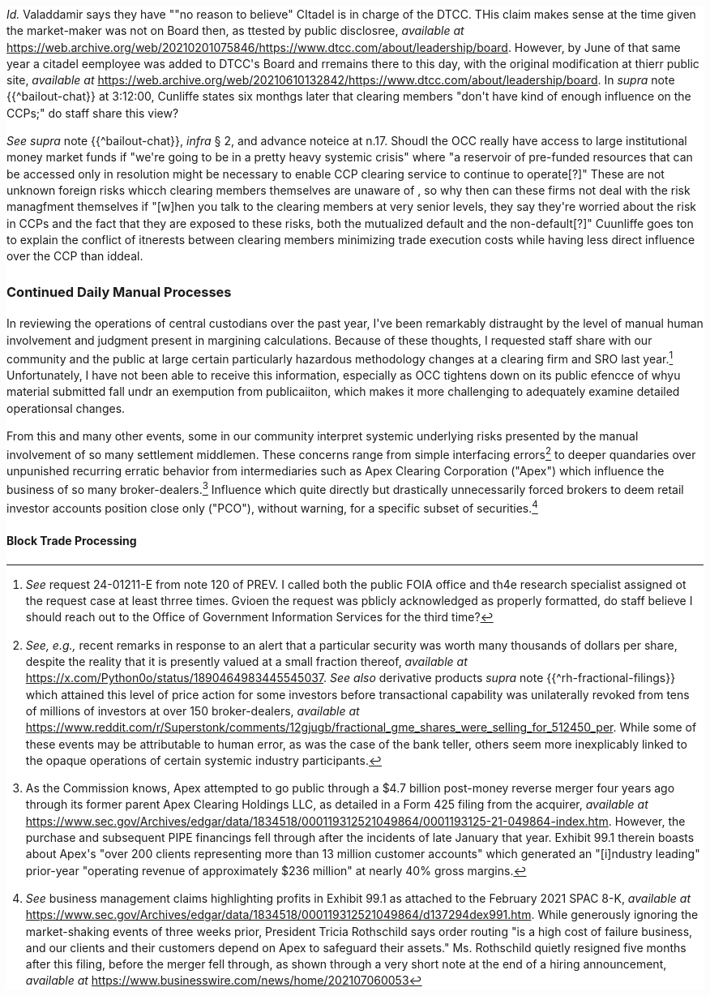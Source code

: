 _Id._  Valaddamir says they have ""no reason to believe" CItadel is  in charge of the DTCC. THis  claim  makes sense at the time  given the market-maker was not on Board then,  as ttested  by public disclosree, _available at_  https://web.archive.org/web/20210201075846/https://www.dtcc.com/about/leadership/board. However,  by  June of  that same year a citadel eemployee  was added to  DTCC's  Board and  rremains  there to this day, with the original modification at thierr public site, _available at_ https://web.archive.org/web/20210610132842/https://www.dtcc.com/about/leadership/board. In _supra_ note {{^bailout-chat}}  at 3:12:00, Cunliffe  states six monthgs later that clearing members "don't have kind of enough influence on the CCPs;"  do  staff  share this  view?

_See_ _supra_ note {{^bailout-chat}}, _infra_ § 2, and advance noteice at n.17. Shoudl the OCC really have access to large institutional money market funds if "we're going to be in a pretty heavy systemic crisis" where  "a reservoir of pre-funded resources that can be accessed only in resolution might be necessary to enable CCP clearing service to continue to operate[?]" These are not unknown foreign risks whicch clearing members themselves are unaware of , so why then can these firms not deal with the risk managfment themselves if  "[w]hen you talk to the clearing members at very senior levels, they say they're worried about the risk in CCPs and the fact that they are exposed to these risks, both the mutualized default and the non-default[?]" Cuunliffe  goes ton to explain  the  conflict of  itnerests between clearing members minimizing  trade execution costs while having less direct influence over the CCP  than iddeal.


####


### Continued Daily Manual Processes

In reviewing the operations of central custodians over the past year, I've been remarkably distraught by the level of manual human involvement and judgment present in margining calculations. Because of these thoughts, I requested staff share with our community and the public at large certain particularly hazardous methodology changes at a clearing firm and SRO last year.[^my-req] Unfortunately, I have not been able to receive this information, especially  as OCC tightens  down on its public efencce of whyu material submitted fall undr an exempution from publicaiiton, which makes it more challenging to adequately examine detailed operationsal changes.

From this and many other events, some in our community interpret systemic underlying risks presented by the manual involvement of so many settlement middlemen. These concerns range from simple interfacing errors[^ex-intro-mm] to deeper quandaries over unpunished recurring erratic behavior from intermediaries such as Apex Clearing Corporation ("Apex") which influence the business of so many broker-dealers.[^apex-sec-ipo] Influence which quite directly but drastically unnecessarily forced brokers to deem retail investor accounts position close only ("PCO"), without warning, for a specific subset of securities.[^apex-sec-ex99]


[^my-req]: _See_ request  24-01211-E  from  note 120 of PREV.  I  called  both the  public FOIA office and  th4e research specialist assigned  ot the request  case  at least thrree times.  Gvioen the request was pblicly  acknowledged as properly  formatted, do staff believe I should reach  out to the  Office of Government Information Services for the third time?

[^ex-intro-mm]: _See, e.g.,_ recent remarks in response to an alert that a particular security was worth many thousands of dollars per share, despite the reality that it is presently valued at a small fraction thereof, _available at_ https://x.com/Python0o/status/1890464983445545037. _See also_ derivative products _supra_ note {{^rh-fractional-filings}} which attained this level of price action for some investors before transactional capability was unilaterally revoked from tens of millions of investors at over 150 broker-dealers, _available at_ https://www.reddit.com/r/Superstonk/comments/12gjugb/fractional_gme_shares_were_selling_for_512450_per. While some of these events may be attributable to human error, as was the case of the bank teller, others seem more inexplicably linked to the opaque operations of certain systemic industry participants.

[^apex-sec-ipo]: As the Commission knows, Apex attempted to go public through a $4.7 billion post-money reverse merger four years ago through its former parent Apex Clearing Holdings LLC, as detailed in a Form 425 filing from the acquirer, _available at_ https://www.sec.gov/Archives/edgar/data/1834518/000119312521049864/0001193125-21-049864-index.htm. However, the purchase and subsequent PIPE financings fell through after the incidents of late January that year. Exhibit 99.1 therein boasts about Apex's "over 200 clients representing more than 13 million customer accounts" which generated an "[i]ndustry leading" prior-year "operating revenue of approximately $236 million" at nearly 40% gross margins.

[^apex-sec-ex99]: _See_ business management claims highlighting profits in Exhibit 99.1 as attached to the February 2021 SPAC 8-K, _available at_ https://www.sec.gov/Archives/edgar/data/1834518/000119312521049864/d137294dex991.htm. While generously ignoring the market-shaking events of three weeks prior, President Tricia Rothschild says order routing "is a high cost of failure business, and our clients and their customers depend on Apex to safeguard their assets." Ms. Rothschild quietly resigned five months after this filing, before the merger fell through, as shown through a very short note at the end of a hiring announcement, _available at_ https://www.businesswire.com/news/home/202107060053

#### Block Trade Processing


[^start-reen-ieelds]: _See  generally_ PREV  . capitalized phrases  or  acronyms largely defined  therein. The community at large greatly apprrciated  the Commission's diligence leading up  to hte oCC's withdrawel of porposed changes.
[^occm]: _See generally,_ my omments in esponse  to the incredible recent staff acctions  establishing a rhoust tehniccal filing interfacce, _available at_ https://www.sec.gov/comments/s7-15-23/s71523-301019-767522.pdf. 
[^occm-d]:  _Id._ at  § II.B.d.
[^src]: _See_ the advance release as adopted  in the  conformed filing in Exhibit 1A at  90 FR 10734–38, _available at_ https://www.govinfo.gov/content/pkg/FR-2025-02-26/pdf/2025-03071.pdf.  < !-- todo:  compare from here  adn  [X](https://www.sec.gov/files/rules/sro/occan/2025/34-102462.pdf) laterr  -->
[^timing]: I PPRECIate the  opporutnity  t o ccommmont on  this advancce noticce which was brought to ky  attention  by the community  slightly  over a week ago. Addditionally, our commmunity  review process added a few days of processing to ensure consensus on the views presented. _See_ _infra_ § 3 forr  a discussion of these implications after  the comment presents  material information related  to the consideration of this ticce..
[^pcco-intro]: _See generlly_ _infra_ § {{TODO: gme-congress-sec}}. Spewcoific  references are avlaible _infra_ notes {{^game-stopped}}, {{^staff-gme-study}}, and  {{^cong}}, _inter alia_. OCC itself recognized this sequence of events _infra_ note {{^2024-014-sec}} at 14, stating that the corporation's management had to override the approved, tested, and automated margining methodologies.
[^oi-token]: _See, e.g.,_ collapse of a cryptocurrency which employeedd off-exchange market-=making deals to exclusively purchase outstanding digital assets, _available at_ https://youtube.com/clip/UgkxkjSFXLQtP9WnDp8Q7dd39_cGHwvosbaM.  While this exmaple showcases the invevitable  collapse of an articificlaly-inflated price, perhasp staff might concur that the events leading u p top the PCO event showcase the invevitable growht of a solvent corporation's shares after artificial deflation. Should the  OCC's margining  systems  facce risk of  WEall Street invsolvencies as contemplated  _infra_ note {{^2024-014-sec}} at 4?
[^rh-occ-cleaing]: Robinhood discloses thier  self-clearing  businessx affiliate in their Form  S-1 at  F-15, first Form  10-K at 24, and  even  the OCC lists  them as a  clearing  member  mid-way  throgh 2020;  _available at_ https://www.sec.gov/Archives/edgar/data/1783879/000162828021013318/robinhoods-1.htm, https://www.sec.gov/Archives/edgar/data/1783879/000178387922000044/hood-20211231.htm, and https://web.archive.org/web/20200701202545/https://www.theocc.com/Company-Information/Member-Directory ,respectively. As further  described _infra_ note {{^rh-clearing-self}}, the  company claiims these business practices amdde their service faster and more relaiable. indeed, presumably they had more ddiscresion  over Tim's position given theirr direct managemnt of ts risk exposure.
[^rh-cyber]: _See, e.g.,_ the  Commission's $45 million fine  for inadequate   data  security, electronic communciations, addn Reg  SHo reporting, _available at_ https://www.sec.gov/newsroom/press-releases/2025-5. Ms.  COuntryman,  your  excpetional order,  enabled  by exceptional  sta ff  efforts,  highlights  one  such  case  of gross cybersecurity  vulnerabilityies at ¶ 7. Later  in ¶¶ 74–79, the order explains  that  millions of  investors had  theirr  information stolen  in an attack prasctically  identical  to one such breach over three m onths prior which resulted in a secificcorrective action to  blcok  the type of software employed in the theft.
[^bad-banks]: _See, e.g.,_ _infra_ note SEC_TODO, highlghting challenges common indivul challenges akin to those  detauled
[^ostk-augi]: _See, e.g._ Commissioner Luis A. Aguilar's meeting addressing double-digit outstanding Failures to Deliver ("FTDs") when investors acquired a 120% ownership stake in a discount online retailer, _inter alia_, given the failures of central netting, _available at_ https://www.sec.gov/comments/s7-19-07/s71907-1436.pdf#page=3. _See also_ written remarks _infra_ note {{^Discord-GME}} from the CEO of such firm at the time, stating "a financial news organization suggests that of our approximate 6,000 owners, the top 50 own 106% of our stock" just before the share price halved.
[^ats-prep]: _See_ _supra_ note {{^ostk-augi}}. Given cryptosystems and decentralized exchanges allow these transactions without the possibility of FTDs, I asked Commissioner Aguilar and partners at their venture company about their interpretation of if they "would or would not consider a DEX to be an ATS" in a written communication on 26 Sep 2023 and subsequent meeting in relation to File No. S7-02-22, _inter alia_. If staff agree with the supportive remarks in these discussions and pro-digital-assets rhetoric espoused by our present governmental leadership, then might we need an oversight system for uncovered peer-to-peer distributed transaction messaging systems?
[^ats-note]: _See_ analysis of legacy liquidity venues in one of the leading academic finance journals, _available at_ https://doi.org/10.1017/S0022109017000849. _See also_ discussion of alternative liquidity-providing cryptosystems, _available at_ https://x.com/xximpod/status/1908527646331593078. I see no other decentralized free market than the one referenced _infra_ note {{^xlm-minimal-info}}.
[^intro-quote-date]: Based on extensive diligence, Mr. Peterffy's sentiments over the past few decades closely resemble this quote, _available at_ https://www.cnbc.com/2021/02/17/interactive-brokers-chairman-thomas-peterffy-on-gamestop-frenzy.html. _See, e.g.,_ departing remarks from Commissioner Aguilar emphasizing remarks from Mr. Peterffy that "our markets are in a 'crisis,' and that 'order, fair dealing, and trust' need to be restored" in § II ¶ 2, _available at_ https://www.sec.gov/newsroom/speeches-statements/us-equity-market-structure.
[^historic-id]: _See_ _supra_ note {{^best-eff-mon}}.
[^ucc-511c]: _See_ Uniform Commercial Code ("UCC") § 8-511(c), as presently adopted in all 50 States.
[^511c-id]: _Id._
[^ccp-connec]: _See, e.g.,_ last year's annual financial statements for NSCC, stating an approximately equivalent amount of assets and liabilities, _available at_ https://www.dtcc.com/-/media/Files/Downloads/legal/financials/2024/NSCC-Financial-Statements-Annual-2024.pdf#page=4. At 27, the report references the "multilateral netting contract and limited cross-guaranty agreement with DTC, FICC and OCC," a risk mutualizer further expanded by industry arrangements _infra_ note {{^ny-err-3}}. Could the failure of only one of these intermediaries cripple all of their interoperability?
[^DTCcs]: _See, e.g.,_ six formalized change requests just this year in NH HB427, ND SB2364, SD HB1122, TN HB443, CT HB5849, and WY SF189 (all 2025); _available at_ https://legiscan.com/NH/bill/HB427/2025, https://legiscan.com/ND/bill/SB2364/2025, https://legiscan.com/SD/bill/HB1122/2025, https://legiscan.com/TN/bill/HB0443/2025, https://legiscan.com/CT/bill/HB5849/2025, and https://legiscan.com/WY/bill/SF0189/2025, respectively. All these legislatures strike the exception to Main Street securities entitlement custody as discussed in the proposed bills. _See also_ proposition questioning testimony in the third bill, stating "all those clients in the teeth of the crisis had no access to their accounts... that happened to the retail investors; it happened to the biggest, most sophisticated investors in the world that were in Lehman Brothers—so, big and small. The small investors: those accounts were eventually sold to another firm. That is the only way they got access to their accounts again—it took some weeks and months. The institutional clients: unbeknownst to them, all of their Treasuries, which were their collateral—their dry powder to operate in this crisis—were taken by JPMorgan in the bankruptcy" as both the custodian and secured creditor for such assets given invocation of UCC Art. 8, _available at_ https://sdpb.sd.gov/sdpbpodcast/2025/hco15.mp3#t=5640.
[^ucc-511b]: _See_ UCC § 8-511(b), as presently adopted in all 50 States.
[^csuohio]: _See_ law-review article responding, _inter alia_, to perspectives on central order clearing from Treasury Secretary Jacob Lew and former Chair and Commissiolner Gary Gensler, _available at_ https://engagedscholarship.csuohio.edu/cgi/viewcontent.cgi?article=3915&context=clevstlrev. As cited in note 4, Commissioner Gensler investigated the failure of Long-Term Capital Management without finding "good answers" to stop the spread of contagion which later manifested into 2008. As staff know, File No. S7-23-22 later implemented a clearing mandate requiring more participant interaction which could involve substantial FICC risks.
[^peirce-failures]: _Id._ § II.F.
[^peirce-SUBTLE]: _See, e.g.,_ earlier work discussing the materiality of securities lending in the bailout of American International Group, _available at_ https://elischolar.library.yale.edu/cgi/viewcontent.cgi?article=10106&context=ypfs-documents. The paper concludes after extensively establishing that "securities-lending issues arose in regulated life-insurance companies" which needed the "discipline" of independent action, since "merely making sure that every entity has a regulator will not fix the financial markets." Might a more decentralized, localized, and autonomous strategic-planning market for organizational decisions best support the whole financial system as it rapidly evolves?
[^Dole]: _See, e.g.,_ investor class-action memorandum after an unfair management-led buyout, previously settled at a 20% premium over the original price, _available at_ https://courts.delaware.gov/Opinions/Download.aspx?id=252690. Shareholders held valid claims against 49,164,415 shares which "substantially exceeded the 36,793,758 shares" available. While DRS investors received the full award amount, it is questionable whether all beneficial holders received due compensation through the custodial structure. The funds were sent to all record holders, but clearly some class members would need to receive reimbursement from a fraction of their holdings since Cede was the only registered owner which could create more share entitlements than true shares.
[^Dole-id]: _Id._ n.1. Vice Chancellor J. Travis Laster  laments the "top-down federal solution"  rushed  out  after  th e  Peapeorwork  Crisis,  highlighting the  nedw opporutnityh  where "[d]istributed ledger technology offers a potential technological solution"  for "a single and comprehensive stock ownership ledger."  WE've  fdeveloped  such a  tehcnololgy  from a grassroots open-source  communtiy further  described  _infra_ § III
[^buffett-drs]: For instance, Warren Buffett once wrote that investors should "be sure to have your stock registered in your name" after failing to  receive  sharheodler donation requests from entitelment holders, _available at_ https://www.berkshirehathaway.com/letters/1981.html. IN  this  charitable  act  to  donate  corporate profits to nonprofit causes, it  took berkshire's largest brokekr three weeks to froward the notice despite bikling "for mailing services within six days of that belated and ineffectual action." _See also_ remarks from Commissioner Peirce supporting blockchain technologies as a solution to the convoluted securityholder communication structure present in the Custodial Structure, _available at_ https://youtu.be/6wUzE9ynIjI.  Might  a  new digital, verifiable, open proxy systme through transfer agents best keep investors connectored to the issueers they  support?
[^leanord]: _See, e.g.,_ concerns  of  Leonard W. Burningham, Esq.  over  innacurate securities deliveries which perpetuate in today's markets, _available at_ https://www.sec.gov/files/rules/sro/dtc200302/lwburningham032203.txt. IN orally disucssing  the adverse  claims problems raised a nd  case  parties, it was  apparent last week  that  mcuh  of  this  knowledge and reccolation  has been lost  to time,  as  I'm  sure could undserstandbly  happen with  hardworkign staff.  But  I will  poutline _infra_ §  2 how  the markets  are getting  more and m ore incterconnected  as feared  by refulatrors,  and thus  the  problkems  of perfected  interests  in UCC  § 8-115  can materially  harm invvestors.
[^wind-down-rule]: _See_ File No. S7-10-23 as came into effect just this January, _available at_ https://www.sec.gov/files/rules/final/2024/34-101446.pdf. The policy change addresses how the Custodial Structure "can pose systemic risk to the financial system" given participants "concentrate risk in the clearing agency." Staff at 119 go so far as to say that "contagion events that could pose a systemic danger to the U.S. financial system." I appreciate the Commission's active role in attempting to mitigate these unnecessary risks, which DTCC itself claims are impossible to expunge at note 441.
[^ucc-study-infr-prop]: _See_ _infra_ note {{^st-john-ucc}} at 624. in the  entenc just before § III on Systemic Risk, Facciolo explains how "Article 8 creates a new type of property interest that 'is not a claim to a specific identifiable thing; [rather] it is a package of rights and interests that a person has against the person's securities intermediary and the property held by the intermediary.'" He makes thiis staemnet with dreference to the  UCC adoption  comments at § 8-503(d) whicch clearly state entitlemmnts ome without  common-law property  rights as "Article 8 also contains general adverse claim cut-off rules for the indirect holding system."
[^staff-shorting-infra]: _See_ _infra_ note {{^staff-gme-study}} n.75.
[^eg-naked-shorts-later]: _See, e.g.,_ _infra_ note {{^other-3-ex}}
[^bbby-case]: _See_ llit ofg equity srurtyholders under bankruptcy code, _available at_ https://wooten.link/kroll-cede at 8. Cede's equity holddiings are listed in dupliccate, which we found particualrly  strangee in ddisucssion  of anoyhte securityty with this clerical pheonmenon, _available at_ https://x.com/JFWooten4/status/1753471580842209390.
[^bbby-sec]: _See_ Form 10-K filed the next quarter, _available at_ https://www.sec.gov/Archives/edgar/data/886158/000088615823000059/bbby-20230225.htm. At 2, the  document reads: "The number of shares outstanding of the registrant’s common stock (par value $0.01 per share) at May 9, 2023: 739,056,836."
[^rh-arg-main]: _Id._ Although the staff writers chose not to mention this particular bnroker by name in the last complete sentence at 31, NSCC's margin cll to theri routing broker was well publicized before being personaly negotitated yo a sum nearly hafl the original estimate vis-à-vi the ECP-charge weaiver. WHoistlically, this page of the report states total clearing margin across all brokers increased by about 37% in a single day. How can trading in a small handful of retail securities so greatrly disrupt the operations of our great Nation's onyl equities clearing firm?
[^DA-EO]: _See_ E.O. 14178, where our great President decreed: "the policy of my Administration to support the responsible growth and use of digital assets, blockchain technology, and related technologies across all sectors of the economy" despite surely fighting through traumatic pushback, _available at_ https://www.whitehouse.gov/presidential-actions/2025/01/strengthening-american-leadership-in-digital-financial-technology.
[^cede-fail]: _See, e.g.,_ recent fuyleaming in File No. S7-10-23 contemplating the failure of the Custodial Structure, _available at_ https://www.sec.gov/files/rules/final/2024/34-101446.pdf. Naemyl, the fifth paper cited in note 475 states, "Pervasive reforms of derivatives markets following 2008 are, in effect, unfinished business; the systemic risk of CCPs has been exacerbated and left unaddressed." Its subtitle claims the CCP is "too important to fail" and its author later writes that "their failure would have such a negative impact on the financial system and the economy as a whole that the government would do whatever it takes to prevent such a failure, including effecting transfers from taxpayers." Does the Commission believe _another_ Federal baloit of Wall Street's mistakes should take preference over grassroots nonprofit investor-centric innovations?
[^dtc-smac-1]: https://www.sec.gov/comments/s7-10-23/s71023-225519-472762.pdf#page=2. Later states that it would be unduly difficult to ensure "there will be continuation of services by service profviders" requisite to the Custodial Structure's operations (at 8). - let's expand this to their comments on cloud providers given inadequate central infrastructure (JEsus christ  I swear their modernization memo is integrating Lambda)
[^dtc-smac-2]: https://www.sec.gov/comments/s7-07-23/s70723-202219-405182.pdf#page=6. _See also_ ITP exempoting order note 24 which asserts that almost a full half of comments "urged the Commission to ensure that no entity improperly gains a monopoly on any aspect of trade processing" from firms such as JPMorgan Chase, Goldman Sachs, UBS Warburg, Deutsche Bank, Merrill Lynch, and State Street; _available at_ https://www.govinfo.gov/content/pkg/FR-2001-04-23/pdf/01-9962.pdf#page=3. In note 21, this document also suggests that the indsutry will shorten the settlement cycle to T+1 by a deadline over two decades ago.
[^dtc-eng-chat]: _See, e.g.,_ notes from conversatino with DTCC engineer  detailign  post-trade failure-to-deliver operting flows, _available at_ https://github.com/orgs/WhyDRS/discussions/1 n.10  link  3. I was particualry  concerned with  the  docuemented u se of CSV  files  at  2, reconsciled through  am anual  end-of-day  batch  process reminiscent of  1970s  mainframe  technolgoies. I saw similar pattern aemmerge in  the  conversation  at 6  as error-prone manual reconciliation resolution was  pushed from Cede's books to clearing members.
[^ftd-foia]: _See, e.g.,_ changin staff  data positions related  to t he responses to  25-00185-FOIA, suggesting  that  certain FTD information woudld harm market integrity. In speakign with the author of this erequest, it's become clear that the'yve  been patiently wiating  for answers lasst year because of a true ccare for market integrity. _relvantly_, incomplete data  from the few central providers such as  _Id._ have  historically  failed to deliver  prompt and adccurate informmation to he t Commission  itself when  ehavily-shorted securities are  in question.  _See, e.g.,_ a memorandum  froom the Office of Econmicc Analysis at  note 1, stating that  staff did not revceive significant daily  FTD  information held by NSCC all  the  way  back in 2006, _available at_ https://www.sec.gov/spotlight/failstodeliver082106.pdf.
[^bailout-chat]: _See_  Systemic Resolution Advisory Committee under the Division of Complex Institution Supervision and Resolution, with  Cunliffe's discussion starting at the thimestamp, _available at_  https://youtu.be/0PtULsOtI2o?t=9311. Gvien "non-default losses could therefore wipe out the capital of the CCP and lead it to insolvency,"  I  find it extremely  questionable  that the OCC desired to  expand itt's emergency-resolution  repurchasing parties to nonb-nbank liquidity  procidors. We are almost facing the ultimate question of who should pay for Wall Street's massive procycliccal losses.
[^peeter-intro-supra]: _See_ _supra_ note {{^intro-quote-date}}. 
[^certainty]: _See_ Financial Services Policy and Financial Markets questionanaire  cop[leted  by the  legal  team  of American's top  central banksers, _available at_ https://archive.org/details/ec-clearing-questionnaire.
[^great-taking]: _See_ Webb's book specifically  detailing the ins and outs of prepty-right dchallenges, _available at_ https://thegreattaking.com.
[^fragmentation-img]: _See, e.g._ wokr from The MITRE Corp., Tyler Gray, Brendan Tivnan, and Christopher Danforth reproduced under [CC BY 4.0](https://creativecommons.org/licenses/by/4.0/), _available at_ https://doi.org/10.1371/journal.pone.0226968. Many of  the eleven esteemed authors therof rprsetn two established American unitversiites, and seven of them are affiliatged  with a 501(c)(3) established to advance national security and serve the public interest. Their findings revea over  $160 millikon of arbitrage progfits tstmming from latengcy ies between  tthe  complex exchanges routes, securities i nformation processorts ("SIP"),  and direct geogrphical feeds/.
[^married-puts]: _See, e.g.,_ use of married puts amongst  a select  few  market particiants  tio oruoirtedky  extend  their levergaaged  borrowings against a certain issu, _available at_  https://www.reddit.com/r/GME/comments/mgj0j1/the_naked_shorting_scam_revealed_lending_of,  https://www.reddit.com/r/Superstonk/comments/oenvoh/peekaboo_i_see_103m_hidden_shorts_part_deux, and https://www.reddit.com/r/GME/comments/mi8mo9/legal_interpretation_of_the_proposed_srdtc2021005. THe last post specifically  introduces the communtiyty  to material further explored  _infra_ note {{^occ-dtcc-plerdgingb}},  allowing  FTd reserts  through  the  collateral  loan  program duly adopted  in  the related SRO change.  While the amendment seems  tog attmept  forced underlying delivery  between  the DTC  and OCC,   it also  directly  detracts from clkearing memebrss;' avaliable margin deposits  during sustpension.
[^occ-waiving]: _See, e.g.,_ amentments  to  OCCs recover and ordery wind-down pllan which  increase reliance  on  human  jusdgmmenet at the  expense of  acctual margining algorithsms, _available at_ https://www.sec.gov/files/rules/sro/occ/2023/34-97785.pdf. "Rather than rely on a few of many possible events that could trigger a wind-down, the proposed revisions to the RWD Plan would move to a single WDP Trigger Event based on a determination by OCC's Board of Directors[,]" rreads the approved release at 13. Should we trust the  self-interested boardrooms  of Wall Street with the  solvent function  of  our financial  system  over and above p;rroven algorthmic margins systems designed by at least dozens of staff engineers?
[^occ-efs]: _See_ _infra_ note {{^2024-014-sec}}  n.42  (explaining  how  a beoricratic Model Risk Working Group can mnaually  tune margigin system weights  during hightened volatility, which proved detrimental in premmpting risks in PREV §  II.C.3).  Two footnotesd later, the OCC clairifdies that this  committe's  judjment overrode an algorithm with "more than 200 individual risk factors" for periods of up  to 190 days,  a length of time certainly  far  enough  to drawft capital indadequancies seen in PREV  § II.A.b. Lately,. so many of  OCC's ruile changes  as k for a n operational deference to management  (and redact key  margining information) that I wonder  if  their CCP even plans to rely  on  GARCH zshould a crisis  arise.
[^TimothyCuddihy]: _See_ _infra_ note {{^hidden-errs}},  placing billions of ollars in unilateral waivers in the deciding hands of one person. As staff k now, these waivers were the difference between intra-day  solvency fror  a  broker-dealer who intentionally chose  to  hand their own clearing  (adnd the associated risks)  to promote business efficinecy _infra_ note {{^rh-clearing-self}}. Should  a firm not bear  the conomic consequences of taking on increased risk in the financial  system  to "eliminate [internalized] fees[?]"
[^rh-margin-claims]: _See_ _infra_ note {{^game-stopped}} at 20. THe subsubsection  immediatly  proceeding these disclosures explains how Robinhood leadership intentionally  declined to proepr;yl  model  the  week's margin requirements leading up to t he PCO event . Just b efore this finding,  House staff find that thefirms Head of Data Science did not bother reading  the public formula for calculating collateral charges, and afterh th PCO event they  simply resolved to using  "Excel spreadsheets to model its NSCC collateral charge" like a legacy transfer agnt trackign shares.
[^cap-rais-erh]: _See_ first  cpaital  riase  of over a billion dollars the  very next day thrrough convertile notes from existin g backers in an  "emergency infusion,", _available at_ https://www.reuters.com/article/business/robinhood-raises-1-billion-of-fresh-funding-from-existing-investors-idUSKBN29X2ZN.  _See also_  second raise of $2.4  billion in another  convertible-debt raie priced about a quarter below  the IPO  price sold  to the public  five monthslater, _available at_ https://www.reuters.com/business/finance/robinhood-raises-another-24-bln-funds-investors-2021-02-01. All  this centralized  risk-sseeking  cusupport  came  at a profound  time in  capital markets,  and it  now seems the oCC  wants  a gaunrteed buyer of  its own member  defficincies  for the  next   crisis, thoghtfully soruced at money-market rates. Notably,  Robinhood completed  these investments one day  before the  DTCC's ECP excemption ended, but can  we really preidct when the  next market  downturn will  conclude?
[^blackbox-nsccc]: _See_ _supra_ note {{^rh-margin-claims}} nn.60 and 124–127.  _See also_ excchagne between Vladimir Tenev and Elon Musk the day after the  PCO  event, _available at_ https://www.youtube.com/clip/UgkxaLZNPl1Bby-1VVJ2ex4NLr4yZjRdzO4k.
[^structure-hearing]: _See_ memorandum from Republican Representatives, _available at_ https://docs.house.gov/meetings/BA/BA16/20240627/117468/HHRG-118-BA16-20240627-SD002.pdf. Employees from two national securities exchanges, _inter alia_, discuss the 1975 Exchange Act amendments and subsequent structural reform initiatives which prefaced the monopolization of post-trade clearing and settlement _infra_ note {{^note-DTC-2006}}. The House description details proposed and prior changes by Commissioner Gensler as attempting to "overhaul certain aspects of the market." However, the written testimonies of both the sitting academic and Nasdaq EVP reference or are themselves supportive studies paid for by the industry.
[^Schack-testimony]: _See_ Congressional testimony of Justin Schack from an intermediary which claims to be the industry's largest floor broker, _available at_ https://youtu.be/LxgQSA0htv8&t=5060. While not an independent, unbiased witness, they capture the peculiar development of the present unchallenged market structure when calling it "lightning fast, vastly fragmented, and extraordinarily complex. No one with a blank slate would design such a complex system to achieve such a simple task."
[^Schack-written]: _See_ Mr. Schack's witness statement as submitted on their own behalf, _available at_ https://www.congress.gov/118/meeting/house/117468/witnesses/HHRG-118-BA16-Wstate-SchackJ-20240627.pdf. Later in the document, they contemplate "whether today's far-better outcomes came _because of_ or _in spite of_ [sic] all the government reforms and private-sector adaptations of the past three decades."
[^Schack-id-fees]: _Id._ at 8. _See also generally_ discussion of the conflicts and challenges presented by this structural configuration and competing market access fees, _available at_ https://youtu.be/Sm17SAZO9hY?t=2490. I discuss specifically in the preface thereto systemic ownership challenges in the zero-commission hidden-fee business models of modern brokers. Might the growth of transfer-agent-oriented market systems help the Commission reduce its concentrated reliance on the centralized Custodial Structure?
[^doub-back]: _See_ _supra_ note {{^wind-down-rule}}.
[^apex-spac-fine]: _See_ Release No. 11266 at https://www.sec.gov/files/litigation/admin/2024/33-11266.pdf.
[^apex-spac-dissolve]: _See_ press release "liquidating the funds held in the trust account and making a distribution payment therefrom" in accordance with the exemption from the civil penalty, _available at_ https://www.sec.gov/Archives/edgar/data/1834518/000121390024006525/ea192206ex99-1_northern2.htm.
[^uyeda-spac-cases]: _See_ response to Form S-1 filed 6 Jan 2021, which staff found dated after initial SPAC target conversations began, _available at_ https://www.sec.gov/newsroom/speeches-statements/uyeda-statement-spac-121224. Commissioner Uyeda gripes with the material business differences between operating companies and special-purpose vehicles. Vehicles which, as staff know, require special investor protections and processing treatment compared to real businesses not formed solely to shortcut the artificial barriers to exchange listings. Might American business best raise the most qualified investors through a more universal market for capital more closely aligned with Commission registration rather than proprietary central interfaces?
[^uyeda-id]: _Id._ at §§ II–III.
[^backlink-edgar]: _See, e.g.,_ application of efficiency principles in EDGAR automation for the driving end of facilitating small-business access to capital, _available at_ https://www.sec.gov/comments/s7-15-23/s71523-301019-767522.pdf. Namely, we circle back to the guiding principles I personally admire as an investor in our markets first and foremost throughout my early career in § V.D. In an age where so few innovators tap our public markets for their expansions, might a more decentralized capital allocation system best involve our great national population in the businesses of tomorrow, rather than a select few Sand Hill institutions.
[^apex-sub-agr]: _See_ Exhibit 10.1 filed in connection with _supra_ note {{^apex-sec-ipo}}, _available at_ https://www.sec.gov/Archives/edgar/data/1834518/000119312521049864/d137294dex101.htm
[^apex-lending-income]: While Apex chose not to segment out its securities lending income from other net disclosed revenues, it is my general interpretation of large swaths of public sentiment and personal experience that the firm generally retains at least 80% of all such revenues. Given the materiality of share lending income in other brokers, a source of revenue derived from lending assets for short sales, I find some solace in knowing Apex itself ascertains the clear conflicts of interest in lending practices, especially related to primary offerings. _See also_ rulemaking which came into effect last year at File No. S7-18-21, requiring more transparency and efficiency in the securities lending market which has so greatly been kept out of accessible tools beforehand. Staff efforts to meaningfully distinguish between individual and wholesale lending markets frankly blew my policy hat right off, as the analyses thereof exemplarily protected small American retirees.
[^id-wholsale-lending]: _See, e.g.,_ disclosure of the "give-to-get" insider lending club from the final release of _Id._ at 180, _available at_ https://www.sec.gov/files/rules/final/2023/34-98737.pdf#page=180. _See also_ remarks of an extensively-cited commenter claiming there exist "enormous costs associated with [transactional reporting]" given the implicitly manual nature of these institutional transactions, _available at_ https://www.sec.gov/comments/s7-18-21/s71821-20122451-278475.pdf#page=11. The commenter at 13 onward goes on to attack staff for implementing reforms authorized by Congress and designed to protect the investing public.
[^ringingbells]: _See, e.g.,_ exceptional previous work analyzing holes left open by Congressional evaluations of market-changing events, _available at_ https://www.reddit.com/r/Superstonk/comments/181cuqr/proof_expos%C3%A9_calculation_of_doddfrank.
[^game-stopped]: _See_ report on the PCO event of four years hence, prepared over the course of sixteen months by the majority staff of the House Committee on Financial Services, _available at_ https://democrats-financialservices.house.gov/uploadedfiles/6.22_hfsc_gs.report_hmsmeetbp.irm.nlrf.pdf.
[^staff-gme-study]: _See_ Staff Report on Equity and Options Market Structure Conditions in Early 2021, _available at_ https://www.sec.gov/files/staff-report-equity-options-market-struction-conditions-early-2021.pdf.
[^house-id-sec]: _See_ _supra_ note {{^game-stopped}} at § III.2.b.
[^house-id-2]: _Id._
[^apex-broker-num]: _See_ _supra_ note {{^apex-sec-ipo}}.
[^house-first-subsec]: _See_ _supra_ note {{^game-stopped}} at § III.2.a.
[^house-first-subsec-id]: _Id._
[^sell-err-support]: _See_ correspondence with support staff via help center over the course of two full trading days, _available at_ https://wooten.link/trading-sell-error.
[^rh-clearing-self]: _See_ engineering news release detailing scaling challenges of proprietary centralized systems built on open-source protocols with retrospective insights into past business decisions, _available at_ https://newsroom.aboutrobinhood.com/part-i-scaling-robinhood-clearing-accounting.
[^sell-err-support-3]: _See_ _supra_ note {{^sell-err-support}} at 3.
[^house-reg-sci-subsec]: _See_ _supra_ note {{^game-stopped}} § IV.2.d.
[^id-srac]: _See_ _supra_ note {{^bailout-chat}}. at 2:44:00, Cunliffe syas, "CCP capital is generally pretty small relative to the size of their operations."  Staff  themselves seems to cvvoncur with this concenr ewhnre conisering any potential  bailout from the Federal  Reserve  _infra_ note {{^street-name-2}}.  _See also_ remarks of  leading  advocacy  consitutaant at the video clip linked in note  16  of PREV, stating that "the central clearing  counterparties are  very  thinly  capitalized."
[^rofl]: _See_ _supra_ note {{^game-stopped}}  at 97.  _See also generally_ Key Finding #3. House staff  note on the  prior page  that  introdu es this finding  how several  "member firms Committee staff interviewed either did not model for, or otherwise explicitly plan for"  ECP  charges  before the PCO event.
[^White House-da]: "The Working Group's report shall consider provisions for market structure, oversight, consumer protection, and risk management."
[^pers]: I also sincerely appreciated the technical excellence showcased in the proposition, beta testing, and present implementation of EDGAR Next.
[^UCC-year]: While we appreciate that about half of our great Nation's States amended their codes two years ago, particularly section 8 thereof, these changes do not address the material concerns we have over the protection of investor assets held in retirement, health-savings, or any other entitlement accounts. We will detail these challenges later, which were introduced in their entirety in the 1994 amendments.
[^overvoting-fabrication]: _See, e.g.,_ an internal transfer agent service document describing six ways to truncate or otherwise throw out votes in elections where more shares are voted than exist, _available at_ https://wooten.link/overvoting-fabrication.  Should  agnets  relly need to resort ot throwing away  votes becaue  the  Custodial Sturcture allows more shares to  ccirculate than exist?
[^BASIC-UCC]: _See_ remarks on the BANKING AND SECURITIES INDUSTRY COMMITTEE amendments to UCC in 1972, mentioned in File No. S7-27-15 (the "concept release") at n.62, _available at_ https://www.sec.gov/files/rules/concept/2015/34-76743.pdf; enabling the custodianship and immobilization necessary for margin loans, _available at_ https://www.sechistorical.org/collection/papers/1980/1984_0401_BasicTeamwork_1.pdf#page=69. Upon the adoption of these new State laws, "DTC commenced taking steps to implement the long-desired broadening of its ownership, even though a small percentage of its eligible issues would be from non-enacting states." As the Commission knows, this ownership stake often exceeds 99.9% of public issuers, presenting an immense centralization risk should its nominee partnership face any threats.
[^FSU-UCC]: _See_ Florida State University Law Review's article: _A Critical Look at Secured Transactions Under Revised UCC Article 8_, _available at_ https://ir.law.fsu.edu/lr/vol14/iss4/2. In 1987, Dr. Paul B. Rasor, Ph.D. therein states:
[^email-cvvv1]: The exact email sent 6 Nov 2024 also stated that "[o]ur records show that it has been approximately six months since you have logged into your [account]." I was instructed to "log in by end of day 11/15/2024" but did not see the message by that date.
[^email-cvvv2]: I do not think an investment application should disincentivize long-term investing, so I sold the remainder of the position and closed the account four days later. I did attempt a stock transfer to another broker, but the fee to do so was arbitrarily high, marked up by a factor of nearly 500 times the public clearing and settlement charge therefor.
[^apex-fine-foreshadow]: _See, e.g.,_ opinion affirming dismissal in _Peter Jang v. Apex Clearing Corporation_, 23-10436 (11th Cir.), _available at_ https://cases.justia.com/federal/appellate-courts/ca11/22-10669/22-10669-2024-10-08.pdf. At 15, the judge rules that "clearing brokers like Apex generally don’t owe individual investors any fiduciary duties" and thus cannot be held to serve the best interests of investors in New York. The court continues to dissect the misunderstanding that "the stockbroker-investor relationship is a fiduciary relationship" at nn.3–4.
[^staff-gme-internalization]: _See_ _supra_ note {{^staff-gme-study}} at 37. Moreover, as the Commission knows, "88% of internalized dollar volume in January [2021] executed by just three wholesalers" according to note 100 on the same page. Is it healthy for our great NMS if one firm accounts for over half of daily internalized trading volume, according to this source? A firm which solely exists to make a market for profit using preferential access to certain liquidity venues not available to large swaths of the investing public.
[^staff-gme-conflicts]: _Id._ at 44. Here, staff also remark that "though wholesalers increasingly handle individual investor order flow, they face fewer requirements concerning their operational transparency and resiliency as compared to exchanges or ATSs." While it could be challenging to crack down on these institutions given the "free" trading regime brokers design around rebates, might an alternative blockchain-based and transparency-focused transfer-agent system alleviate these market-structure loopholes?
[^rh-s1]: That is, if they're not referred to as a product sold to market-making firms. _See_ staff correspondences regarding IPO of most notable intermediary of the PCO event in _Id._ As the Commission knows, the Division of Corporate Finance suggests a "revision to clarify users are not customers" in their registration statement, _available at_ https://www.sec.gov/Archives/edgar/data/1783879/000000000021007261/filename1.pdf.
[^peirce-bailout-quote]: _See_ _supra_ note {{^csuohio}}  at 2.
[^ny-fed-fails]: _See_ clearinghouse settlement failures study from a research series which had its industry funding revoked a decade ago, _available at_ https://www.newyorkfed.org/medialibrary/media/research/current_issues/ci11-9.pdf#page=2. Also on this page, notable researching authors indicate in Chart 1 that failures to deliver in Treasuries began in earnest around 1992. "Fails to deliver involving Treasury securities occurred in every week between July 4, 1990, and December 29, 2004," notes the study, averaging over $440 billion per month in 2025 dollars.
[^ny-fed-id1]: _Id._ at 5.
[^hidden-errs]: _See_ _supra_ note {{^game-stopped}} at § III.2, finding and disclosing over a year after the fact that DTCC arbitrarily chose to waive margin charges and had "regularly waived such charges during periods of acute volatility" for years prior. Congressional staff found that "at least one member firm made a business decision" to allow trades creating ECP charges because NSCC's charge "was either not applied or reduced 63 times" to the tune of billions in risk deposits. In following this series of repeated margin-forgiveness decisions, Congress found a single managing director "has the ultimate authority to authorize waivers" and "does not need to consult with anyone to authorize a waiver." Should these calculations, so crucial to the integrity and stability of our great market system, really lie in the hands of a select few individuals, "particularly when the risk of default is greatest[?]"
[^shoerer]: _See, e.g.,_ one article detailing the bankruptcy of Stoever, Glass & Co. in February, an intermediary which had been in business for over six decades, _available at_ https://www.investmentnews.com/goria/practice-management/60-year-old-new-york-broker-dealer-files-bankruptcy-closes-down/259356. In a bankruptcy filing of their affiliated wealth management arm, the firm has at least an estimated $1 million in liabilities compared to under $50,000 in assets.
[^ny-err-1]: _See_ a documented archive of the Bank of New York's "$32 Billion Overdraft" because of bond clearing miscalculations for tens of thousands of issues at _supra_ note {{^ny-fed-fails}} n.4, _available at_ https://dl.acm.org/doi/pdf/10.1145/382300.382301#page=2. The bank "incurred an estimated $4 million interest expense on the borrowing, [but] the bank said any impact on its net income 'will not be material.' For the first nine months this year, earnings totaled $96.7 million."
[^ny-err-2]: _Id._ from reprinting of _Washington Post_ article. Only "able to borrow $700 million from other banks. The rest was covered by a $23.6 billion loan from the New York Fed. As collateral, the bank pledged all its domestic assets and all its customers' securities" with only hours of notice. Will we expect the banks to support any kind of clearing-system failure, and, if so, what happens when their available funds require again borrowing against American investor portfolios?
[^ny-err-3]: _Id._ As the Commission knows, much of this present risk now exists centralized in the FICC as established for the benefit of industry participants. However, these "efficiencies" propagate to the benefit of speculators who can propagate record quantities of risky positions using common collateral between their accounts therewith and at the Chicago Mercantile Exchange, as established by a cross-margining agreement formalized two decades ago without a notice-and-comment period in SR-FICC-2003-10, duly revised and _available at_ https://www.dtcc.com/~/media/Files/Downloads/legal/rules/ficc_cme_crossmargin_agreement.pdf.
[^]: _See, e.g.,_ uncertainty and standardization in the reporting of Direct Registration System holdings at one well-known issuer, _available at_ https://www.drsgme.org/drs-reporting. A third-quarter 2022 filing states a specific number of shares "directly registered with our transfer agent." _Compare_ this specificity to the "held by record holders" language used in reports thereafter. Should the DTCC's FAST agreements be required to delineate directly registered shares?
[^cb-light]: As the public for-profit corporation exists today with nearly monopolistic control over American on-ramps to crypto asset products.
[^cb-suit-main]: _See_ 23 Civ. 4738 (S.D.N.Y.) ECF No. 1, _available at_ https://www.sec.gov/files/litigation/complaints/2023/comp-pr2023-102.pdf.
[^title]: The particular representative may have had a syntactically different but functionally similar title. My memory does not fully serve me on this granularity, and I did not format my physical notes in an electronic archive back then. For time, I will defer from finding a recording link, but staff can obtain one in reference to recorded sessions now kept in a proprietary data storage system, _available at_ https://structuredfinance.org/resources/sfvegas-2021-sessions-now-available-for-replay. _See also_ decentralization discussion in the same year with participation from another ATS which has not had its registrations shelved, _available at_ https://youtu.be/DGhZcFbbJik.
[^723-basis-date]: _See_ note 1 in personal profiling history, _available at_ https://wooten.link/723.
[^btc-lev-report]: Some of this activity was required because Coinbase chooses not to submit brokerage-style transaction reports to the IRS. Others resulted in my previously communicated use of unregulated exchanges, which served as the only point of access available to certain markets. And still many more, including transactions reported for the Syndicate, arose from the nature of decentralized exchanges, which cannot effectuate cost-basis or capital-gains reporting to the government given their lack of a financial intermediary. _See also, relevantly,_ Commissioner Gensler's pragmatic remarks on taking a nuanced, practiced, and mature approach to regulating such protocols, _available at_ https://www.sec.gov/comments/sr-occ-2024-001/srocc2024001-474471-1355754.pdf n.46.
[^jw-debanking]: _See, e.g.,_ unexpected account termination at an institution largely influenced by Coinbase and its infrastructure, _available at_ https://x.com/JFWooten4/status/1814252066300207611. I have had similar experiences with corporate accounts at Coinbase whereby they would comprehensively approve my business given complete and full entity disclosures, only to remove such authorization as soon as any meaningful transactions process on-chain. This experience reminds me of a banking institution that found cause to investigate my corporate account after a transaction well below the Suspicious Activity Reporting ("SAR") threshold. After I did not answer their phone calls for 48 hours, they closed the account with a significant history of operating as the day-to-day treasury funds for team members. Upon later contacting this institution, they told me that the account was closed because I "walked into a branch and requested so." This did not occur, so I asked the account representative to check back with their team. Approximately two weeks later, we had another call where this employee reaffirmed that I physically closed the account in a local branch. However, this would be impossible because I was on holiday in Switzerland at the time of the alleged visit, and this bank did not have any branches in Switzerland. Does the Commission believe transactional oversight should extend so far as to terminate one's ability to participate in the financial system just because their phone does not have signal in a foreign country?
[^cb-s1]: _See_ the intermediary's S-1 direct listing disposing of at least 14,967,757 million insider shares for approximately $5.72 billion from public markets, _available at_ https://www.sec.gov/Archives/edgar/data/1679788/000162828021005373/coinbaseglobalincs-1a2.htm. The filing uses the phrase "a more fair, accessible, efficient, and transparent financial system" at least three times as generally promoting an open network for the world. At 121, they also tout traditional banking services "from offering compounding rewards on savings that pay out by the second to compensating users for virtually completing tasks through global micropayments."
[^banking-BS]: As staff know, the American banking system often takes multiple days to transfer funds between accounts. Unfortunate as this is, Coinbase worsens the process for acquisitions of USDC by traditionally disallowing blockchain transfers for at least a week after this period. Accordingly, any transaction intent on blockchain asset acquisitions from a bank account forces users to gamble that the price won't materially increase during the extensive waiting period.
[^john-acquisition]: _See_ original on-chain storage of funds safekept for housing expenses, _available at_ https://stellar.expert/explorer/public/tx/c91bbd05e35f7abd31394129561ed2f37da1fa46dbf29be197c6f7433f7dec52. _See also_ subsequent conversion into a native layer-1 utility token for investment purposes, _available at_ https://stellar.expert/explorer/public/tx/063f37c0f5e0b0714c6474cad185ca4ddd9ab22d5a84d315c030081f503e62a7. Accounts can swap between any blockchain-network assets with a permissionless order book which employs zero intermediaries, as can be seen in an example between two completely arbitrary user-defined tokens, _available at_ https://stellar.expert/explorer/public/tx/2acf44db14c9263b6f7573cd997b8e065c3c9222a85dd26ad8da4940dd2df31e.
[^Garand-story]: _See_ note 7 of a technical development discussion detailing the common practices of proprietary traders to arbitrage between centralized cryptocurrency exchanges through power and latency analysis, _available at_ https://wooten.link/1558. Given the nonexistence of a NMS for cryptocurrencies and a generally international market for their central exchange, does the Commission believe staff can efficiently oversee all forthcoming trading and registration supervision? Or would staff prefer an updated system based on the decentralized governance ethos commonly underlying these common endeavors which are so often paired with decentralized exchanges?
[^cex-dex]: Namely, all mainstream instances of the former type operate solely on a profit-driven proprietary business model. Often these entities fundraise from the investing public in an effort to sustain their enterprise, which exists exclusively due to fees later charged for trading services. I find this particularly concerning because exchanges and liquidity have a well-known "lock-in" effect whereby the network effect of bids and offers accrues exclusively to the provider of an exchange venue. As staff know, Wall Street perpetually uses this value for bribing introducing brokers for order flow, which hinders price discovery through met supply and demand.
[^debank]: _See also_ Congressional industry sentiment impeding technological growth in our great Nation by revoking access to the legacy interbank payment and account network, _available at_ https://youtu.be/WgjUM8U81FY?t=4639. Might distributed ledger technologies and decentralized governance offer a resilient and transparent record of investor assets? Could they at least challenge the "brick wall" of opacity and nonresponsive support options present at central intermediaries like Coinbase?
[^staff-nums]: _See, e.g.,_ criticism from an organization we have generally found pause with describing the relatively linear growth of the Commission over the past two decades, _available at_ https://www.congress.gov/118/meeting/house/116994/witnesses/HHRG-118-BA16-Wstate-BurtonD-20240320.pdf#page=3. The document later claims that "the term SRO is now a misnomer" because such organizations "have more personnel conducting regulatory functions than the SEC and combined budgets roughly comparable to the SEC." As the Commission knows and this report notes, Congress has practically no oversight of these regulators, private agents who've been afforded potentially unconstitutional power governing while "largely unaccountable to the industry or to the public." I affirmed these concurrent sentiments directly with our community last year given developments in a case teed up for the Supreme Court challenging the authority decreed to "the most important regulator of financial services providers," _available at_ https://wooten.link/alpine. Surely, staff are familiar with these proceedings, and I provide abbreviated citations for public education and specificity only. My stylized link abbreviations are a temporary measure until we configure certain organizational open-source document repositories, used in place of unreliably hosted servers or excessively lengthy web addresses.
[^about-bt]: _See_ _infra_ notes {{^repos}} and {{^FOSS}}. I will defer from extended discussion into this work throughout this letter given the larger overarching items mentioned. Notwithstanding, I want to clarify the distinction between this writing and past work at BlockTrans Syndicate ("the Syndicate"). There is no distinction. I plan to continue drafting comments as a participant in both of these legal organizations. It can be generally construed that my remarks henceforth represent my own individual perspective unless I make use of the "we" pronoun, by which I mean to convey a policy or interpretation choice of the representative group submitting comments on a good-faith basis.
[^start-duna]: _See_ community conversation on the new DUNA filing process and years of past self-organized work, _available at_ https://lnns.co/0PuFl1TZzWe. 
[^new-crowdsourcing]: _See_ clip from Apple TV programming, _available at_ https://youtu.be/0C0Sj6Us19I. This discussion led to extensive dialogue across our community because we care very deeply about the protections availed by our democracy to investors, including a grassroots fundraising drive to send the Commission coffee mugs and beans. _See also generally_ research paper from Neal Newman, J.D., identifying how central intermediaries unilaterally disabled market access in order to serve their business interests over trading continuity, _inter alia_, _available at_ https://ssrn.com/abstract=4459285. _Compare_ investors' decentralized innovative heartfelt action towards staff with "a conscious decision to leave retail investors vulnerable" given a discretionary choice in § V.B to place short-term business interests first.